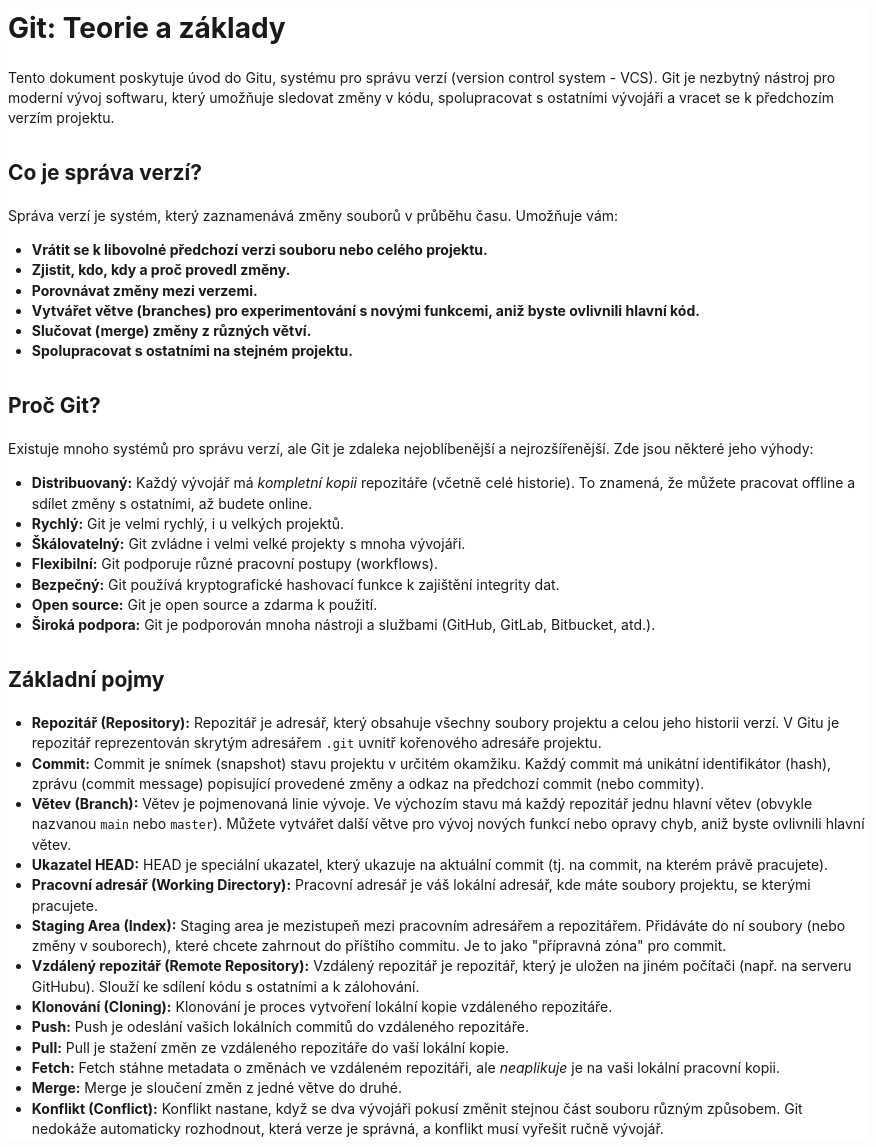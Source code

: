 # Git: Teorie a základy

Tento dokument poskytuje úvod do Gitu, systému pro správu verzí (version control system - VCS). Git je nezbytný nástroj pro moderní vývoj softwaru, který umožňuje sledovat změny v kódu, spolupracovat s ostatními vývojáři a vracet se k předchozím verzím projektu.

## Co je správa verzí?

Správa verzí je systém, který zaznamenává změny souborů v průběhu času. Umožňuje vám:

*   **Vrátit se k libovolné předchozí verzi souboru nebo celého projektu.**
*   **Zjistit, kdo, kdy a proč provedl změny.**
*   **Porovnávat změny mezi verzemi.**
*   **Vytvářet větve (branches) pro experimentování s novými funkcemi, aniž byste ovlivnili hlavní kód.**
*   **Slučovat (merge) změny z různých větví.**
*   **Spolupracovat s ostatními na stejném projektu.**

## Proč Git?

Existuje mnoho systémů pro správu verzí, ale Git je zdaleka nejoblíbenější a nejrozšířenější.  Zde jsou některé jeho výhody:

*   **Distribuovaný:**  Každý vývojář má *kompletní kopii* repozitáře (včetně celé historie). To znamená, že můžete pracovat offline a sdílet změny s ostatními, až budete online.
*   **Rychlý:** Git je velmi rychlý, i u velkých projektů.
*   **Škálovatelný:**  Git zvládne i velmi velké projekty s mnoha vývojáři.
*   **Flexibilní:** Git podporuje různé pracovní postupy (workflows).
*   **Bezpečný:** Git používá kryptografické hashovací funkce k zajištění integrity dat.
*   **Open source:** Git je open source a zdarma k použití.
*   **Široká podpora:**  Git je podporován mnoha nástroji a službami (GitHub, GitLab, Bitbucket, atd.).

## Základní pojmy

*   **Repozitář (Repository):**  Repozitář je adresář, který obsahuje všechny soubory projektu a celou jeho historii verzí.  V Gitu je repozitář reprezentován skrytým adresářem `.git` uvnitř kořenového adresáře projektu.
*   **Commit:**  Commit je snímek (snapshot) stavu projektu v určitém okamžiku.  Každý commit má unikátní identifikátor (hash), zprávu (commit message) popisující provedené změny a odkaz na předchozí commit (nebo commity).
*   **Větev (Branch):**  Větev je pojmenovaná linie vývoje.  Ve výchozím stavu má každý repozitář jednu hlavní větev (obvykle nazvanou `main` nebo `master`).  Můžete vytvářet další větve pro vývoj nových funkcí nebo opravy chyb, aniž byste ovlivnili hlavní větev.
*   **Ukazatel HEAD:**  HEAD je speciální ukazatel, který ukazuje na aktuální commit (tj. na commit, na kterém právě pracujete).
*   **Pracovní adresář (Working Directory):**  Pracovní adresář je váš lokální adresář, kde máte soubory projektu, se kterými pracujete.
*   **Staging Area (Index):**  Staging area je mezistupeň mezi pracovním adresářem a repozitářem.  Přidáváte do ní soubory (nebo změny v souborech), které chcete zahrnout do příštího commitu.  Je to jako "přípravná zóna" pro commit.
*   **Vzdálený repozitář (Remote Repository):**  Vzdálený repozitář je repozitář, který je uložen na jiném počítači (např. na serveru GitHubu).  Slouží ke sdílení kódu s ostatními a k zálohování.
*   **Klonování (Cloning):**  Klonování je proces vytvoření lokální kopie vzdáleného repozitáře.
*   **Push:**  Push je odeslání vašich lokálních commitů do vzdáleného repozitáře.
*   **Pull:**  Pull je stažení změn ze vzdáleného repozitáře do vaší lokální kopie.
*   **Fetch:** Fetch stáhne metadata o změnách ve vzdáleném repozitáři, ale *neaplikuje* je na vaši lokální pracovní kopii.
*   **Merge:**  Merge je sloučení změn z jedné větve do druhé.
*   **Konflikt (Conflict):**  Konflikt nastane, když se dva vývojáři pokusí změnit stejnou část souboru různým způsobem.  Git nedokáže automaticky rozhodnout, která verze je správná, a konflikt musí vyřešit ručně vývojář.